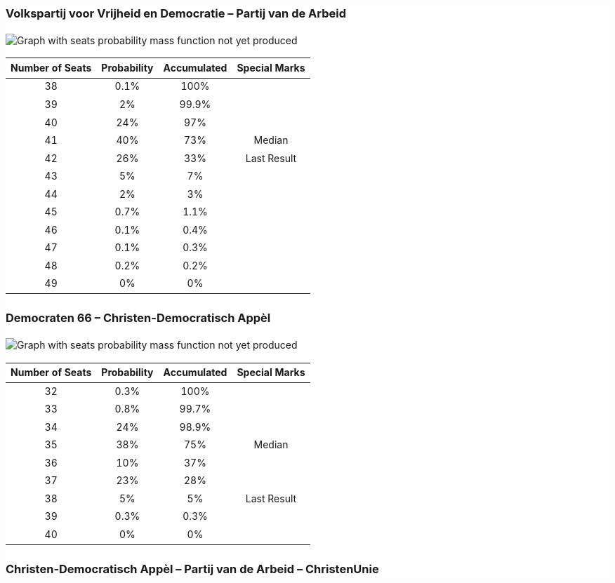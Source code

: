 ### Volkspartij voor Vrijheid en Democratie – Partij van de Arbeid

![Graph with seats probability mass function not yet produced](2017-08-27-Peilnl-coalitions-seats-pmf-vvd–pvda.png "Seats Probability Mass Function")

| Number of Seats | Probability | Accumulated | Special Marks |
|:---------------:|:-----------:|:-----------:|:-------------:|
| 38 | 0.1% | 100% |  |
| 39 | 2% | 99.9% |  |
| 40 | 24% | 97% |  |
| 41 | 40% | 73% | Median |
| 42 | 26% | 33% | Last Result |
| 43 | 5% | 7% |  |
| 44 | 2% | 3% |  |
| 45 | 0.7% | 1.1% |  |
| 46 | 0.1% | 0.4% |  |
| 47 | 0.1% | 0.3% |  |
| 48 | 0.2% | 0.2% |  |
| 49 | 0% | 0% |  |

### Democraten 66 – Christen-Democratisch Appèl

![Graph with seats probability mass function not yet produced](2017-08-27-Peilnl-coalitions-seats-pmf-d66–cda.png "Seats Probability Mass Function")

| Number of Seats | Probability | Accumulated | Special Marks |
|:---------------:|:-----------:|:-----------:|:-------------:|
| 32 | 0.3% | 100% |  |
| 33 | 0.8% | 99.7% |  |
| 34 | 24% | 98.9% |  |
| 35 | 38% | 75% | Median |
| 36 | 10% | 37% |  |
| 37 | 23% | 28% |  |
| 38 | 5% | 5% | Last Result |
| 39 | 0.3% | 0.3% |  |
| 40 | 0% | 0% |  |

### Christen-Democratisch Appèl – Partij van de Arbeid – ChristenUnie
